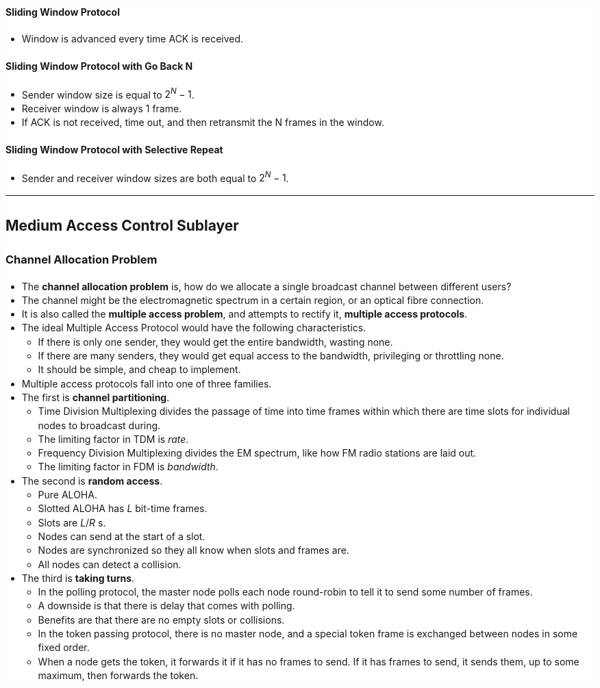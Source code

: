 ```c
```

#### Sliding Window Protocol

- Window is advanced every time ACK is received.

#### Sliding Window Protocol with Go Back N

- Sender window size is equal to $2^N - 1$. 
- Receiver window is always 1 frame.
- If ACK is not received, time out, and then retransmit the N frames in
the window.

#### Sliding Window Protocol with Selective Repeat

- Sender and receiver window sizes are both equal to $2^N - 1$. 

---

## Medium Access Control Sublayer

### Channel Allocation Problem

- The **channel allocation problem** is, how do we allocate
a single broadcast channel between different users?
- The channel might be the electromagnetic spectrum in a
certain region, or an optical fibre connection.
- It is also called the **multiple access problem**, and
attempts to rectify it, **multiple access protocols**.
- The ideal Multiple Access Protocol would have the following
characteristics.
  - If there is only one sender, they would get the entire
  bandwidth, wasting none.
  - If there are many senders, they would get equal access to
  the bandwidth, privileging or throttling none.
  - It should be simple, and cheap to implement.
- Multiple access protocols fall into one of three families.
- The first is **channel partitioning**.
  - Time Division Multiplexing divides the passage of time into
  time frames within which there are time slots for individual
  nodes to broadcast during.
  - The limiting factor in TDM is *rate*.
  - Frequency Division Multiplexing divides the EM spectrum,
  like how FM radio stations are laid out.
  - The limiting factor in FDM is *bandwidth*.
- The second is **random access**.
  - Pure ALOHA.
  - Slotted ALOHA has $L$ bit-time frames.
  - Slots are $L/R$ s.
  - Nodes can send at the start of a slot.
  - Nodes are synchronized so they all know when
  slots and frames are.
  - All nodes can detect a collision.
- The third is **taking turns**.
  - In the polling protocol, the master node polls each node
  round-robin to tell it to send some number of frames.
  - A downside is that there is delay that comes with polling.
  - Benefits are that there are no empty slots or collisions.
  - In the token passing protocol, there is no master node,
  and a special token frame is exchanged between nodes in some
  fixed order.
  - When a node gets the token, it forwards it if it has no
  frames to send. If it has frames to send, it sends them,
  up to some maximum, then forwards the token.
